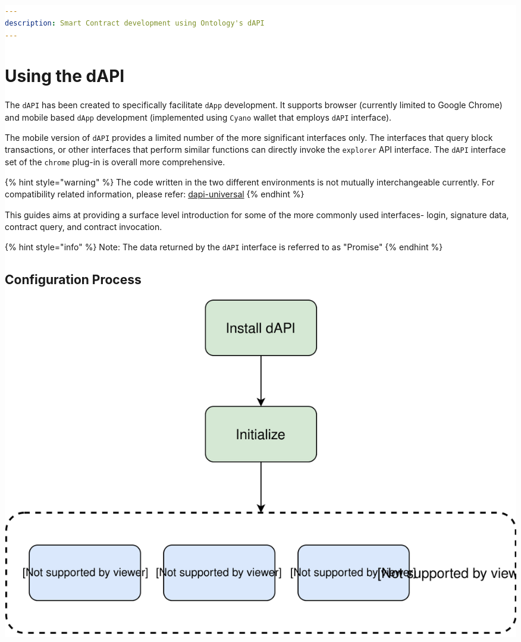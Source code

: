 ```yaml
---
description: Smart Contract development using Ontology's dAPI
---
```


# Using the dAPI

The `dAPI` has been created to specifically facilitate `dApp` development. It supports browser \(currently limited to Google Chrome\) and mobile based `dApp` development \(implemented using `Cyano` wallet that employs `dAPI` interface\).

The mobile version of `dAPI` provides a limited number of the more significant interfaces only. The interfaces that query block transactions, or other interfaces that perform similar functions can directly invoke the `explorer` API interface. The `dAPI` interface set of the `chrome` plug-in is overall more comprehensive.

{% hint style="warning" %}
The code written in the two different environments is not mutually interchangeable currently. For compatibility related information, please refer: [dapi-universal](https://github.com/ontio-cyano/dapi-universal)
{% endhint %}

This guides aims at providing a surface level introduction for some of the more commonly used interfaces- login, signature data, contract query, and contract invocation.

{% hint style="info" %}
Note: The data returned by the `dAPI` interface is referred to as "Promise"
{% endhint %}

## Configuration Process

![dAPI Installation Flowchart](../../../.gitbook/assets/dapi-intro.svg)
